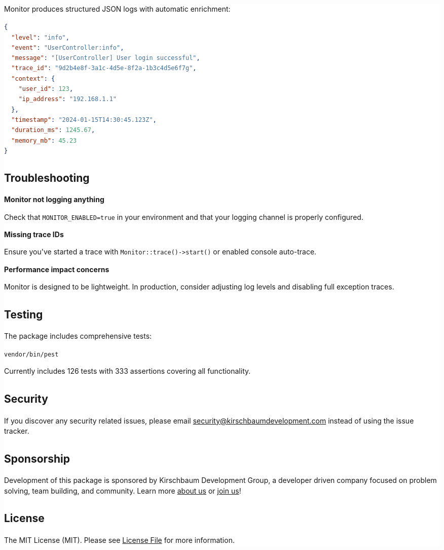 Monitor produces structured JSON logs with automatic enrichment:

```json
{
  "level": "info",
  "event": "UserController:info",
  "message": "[UserController] User login successful",
  "trace_id": "9d2b4e8f-3a1c-4d5e-8f2a-1b3c4d5e6f7g",
  "context": {
    "user_id": 123,
    "ip_address": "192.168.1.1"
  },
  "timestamp": "2024-01-15T14:30:45.123Z",
  "duration_ms": 1245.67,
  "memory_mb": 45.23
}
```

## Troubleshooting

**Monitor not logging anything**

Check that `MONITOR_ENABLED=true` in your environment and that your logging channel is properly configured.

**Missing trace IDs**

Ensure you've started a trace with `Monitor::trace()->start()` or enabled console auto-trace.

**Performance impact concerns**

Monitor is designed to be lightweight. In production, consider adjusting log levels and disabling full exception traces.

## Testing

The package includes comprehensive tests:

```bash
vendor/bin/pest
```

Currently includes 126 tests with 333 assertions covering all functionality.

## Security

If you discover any security related issues, please email security@kirschbaumdevelopment.com instead of using the issue tracker.

## Sponsorship

Development of this package is sponsored by Kirschbaum Development Group, a developer driven company focused on problem solving, team building, and community. Learn more [about us](https://kirschbaumdevelopment.com?utm_source=github) or [join us](https://careers.kirschbaumdevelopment.com?utm_source=github)!

## License

The MIT License (MIT). Please see [License File](LICENSE) for more information.
